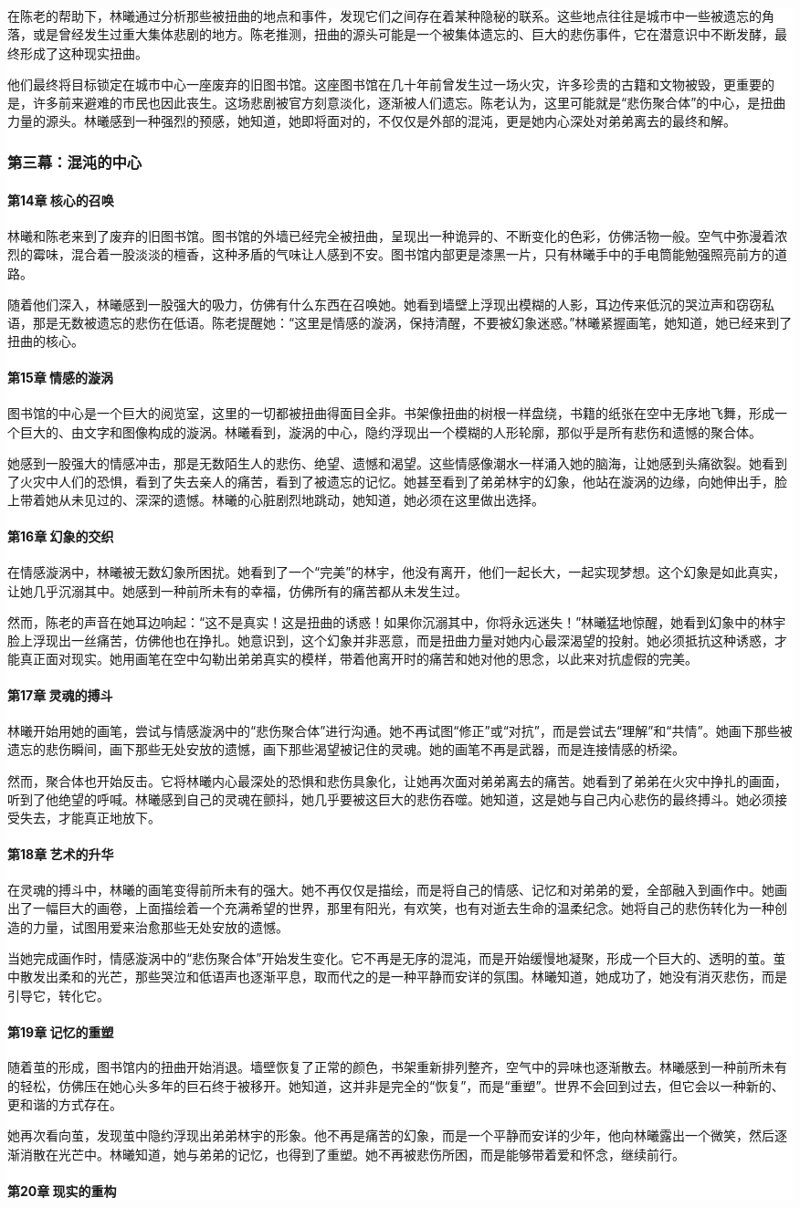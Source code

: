 在陈老的帮助下，林曦通过分析那些被扭曲的地点和事件，发现它们之间存在着某种隐秘的联系。这些地点往往是城市中一些被遗忘的角落，或是曾经发生过重大集体悲剧的地方。陈老推测，扭曲的源头可能是一个被集体遗忘的、巨大的悲伤事件，它在潜意识中不断发酵，最终形成了这种现实扭曲。

他们最终将目标锁定在城市中心一座废弃的旧图书馆。这座图书馆在几十年前曾发生过一场火灾，许多珍贵的古籍和文物被毁，更重要的是，许多前来避难的市民也因此丧生。这场悲剧被官方刻意淡化，逐渐被人们遗忘。陈老认为，这里可能就是“悲伤聚合体”的中心，是扭曲力量的源头。林曦感到一种强烈的预感，她知道，她即将面对的，不仅仅是外部的混沌，更是她内心深处对弟弟离去的最终和解。

### 第三幕：混沌的中心

#### 第14章 核心的召唤

林曦和陈老来到了废弃的旧图书馆。图书馆的外墙已经完全被扭曲，呈现出一种诡异的、不断变化的色彩，仿佛活物一般。空气中弥漫着浓烈的霉味，混合着一股淡淡的檀香，这种矛盾的气味让人感到不安。图书馆内部更是漆黑一片，只有林曦手中的手电筒能勉强照亮前方的道路。

随着他们深入，林曦感到一股强大的吸力，仿佛有什么东西在召唤她。她看到墙壁上浮现出模糊的人影，耳边传来低沉的哭泣声和窃窃私语，那是无数被遗忘的悲伤在低语。陈老提醒她：“这里是情感的漩涡，保持清醒，不要被幻象迷惑。”林曦紧握画笔，她知道，她已经来到了扭曲的核心。

#### 第15章 情感的漩涡

图书馆的中心是一个巨大的阅览室，这里的一切都被扭曲得面目全非。书架像扭曲的树根一样盘绕，书籍的纸张在空中无序地飞舞，形成一个巨大的、由文字和图像构成的漩涡。林曦看到，漩涡的中心，隐约浮现出一个模糊的人形轮廓，那似乎是所有悲伤和遗憾的聚合体。

她感到一股强大的情感冲击，那是无数陌生人的悲伤、绝望、遗憾和渴望。这些情感像潮水一样涌入她的脑海，让她感到头痛欲裂。她看到了火灾中人们的恐惧，看到了失去亲人的痛苦，看到了被遗忘的记忆。她甚至看到了弟弟林宇的幻象，他站在漩涡的边缘，向她伸出手，脸上带着她从未见过的、深深的遗憾。林曦的心脏剧烈地跳动，她知道，她必须在这里做出选择。

#### 第16章 幻象的交织

在情感漩涡中，林曦被无数幻象所困扰。她看到了一个“完美”的林宇，他没有离开，他们一起长大，一起实现梦想。这个幻象是如此真实，让她几乎沉溺其中。她感到一种前所未有的幸福，仿佛所有的痛苦都从未发生过。

然而，陈老的声音在她耳边响起：“这不是真实！这是扭曲的诱惑！如果你沉溺其中，你将永远迷失！”林曦猛地惊醒，她看到幻象中的林宇脸上浮现出一丝痛苦，仿佛他也在挣扎。她意识到，这个幻象并非恶意，而是扭曲力量对她内心最深渴望的投射。她必须抵抗这种诱惑，才能真正面对现实。她用画笔在空中勾勒出弟弟真实的模样，带着他离开时的痛苦和她对他的思念，以此来对抗虚假的完美。

#### 第17章 灵魂的搏斗

林曦开始用她的画笔，尝试与情感漩涡中的“悲伤聚合体”进行沟通。她不再试图“修正”或“对抗”，而是尝试去“理解”和“共情”。她画下那些被遗忘的悲伤瞬间，画下那些无处安放的遗憾，画下那些渴望被记住的灵魂。她的画笔不再是武器，而是连接情感的桥梁。

然而，聚合体也开始反击。它将林曦内心最深处的恐惧和悲伤具象化，让她再次面对弟弟离去的痛苦。她看到了弟弟在火灾中挣扎的画面，听到了他绝望的呼喊。林曦感到自己的灵魂在颤抖，她几乎要被这巨大的悲伤吞噬。她知道，这是她与自己内心悲伤的最终搏斗。她必须接受失去，才能真正地放下。

#### 第18章 艺术的升华

在灵魂的搏斗中，林曦的画笔变得前所未有的强大。她不再仅仅是描绘，而是将自己的情感、记忆和对弟弟的爱，全部融入到画作中。她画出了一幅巨大的画卷，上面描绘着一个充满希望的世界，那里有阳光，有欢笑，也有对逝去生命的温柔纪念。她将自己的悲伤转化为一种创造的力量，试图用爱来治愈那些无处安放的遗憾。

当她完成画作时，情感漩涡中的“悲伤聚合体”开始发生变化。它不再是无序的混沌，而是开始缓慢地凝聚，形成一个巨大的、透明的茧。茧中散发出柔和的光芒，那些哭泣和低语声也逐渐平息，取而代之的是一种平静而安详的氛围。林曦知道，她成功了，她没有消灭悲伤，而是引导它，转化它。

#### 第19章 记忆的重塑

随着茧的形成，图书馆内的扭曲开始消退。墙壁恢复了正常的颜色，书架重新排列整齐，空气中的异味也逐渐散去。林曦感到一种前所未有的轻松，仿佛压在她心头多年的巨石终于被移开。她知道，这并非是完全的“恢复”，而是“重塑”。世界不会回到过去，但它会以一种新的、更和谐的方式存在。

她再次看向茧，发现茧中隐约浮现出弟弟林宇的形象。他不再是痛苦的幻象，而是一个平静而安详的少年，他向林曦露出一个微笑，然后逐渐消散在光芒中。林曦知道，她与弟弟的记忆，也得到了重塑。她不再被悲伤所困，而是能够带着爱和怀念，继续前行。

#### 第20章 现实的重构
